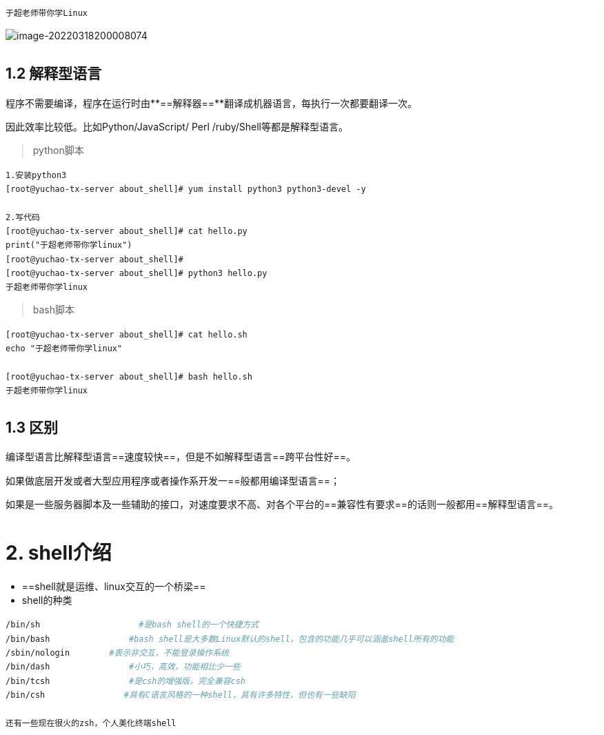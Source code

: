 ```
于超老师带你学Linux
```

![image-20220318200008074](http://book.bikongge.com/sre/2024-linux/image-20220318200008074.png)

## 1.2 解释型语言

程序不需要编译，程序在运行时由**==解释器==**翻译成机器语言，每执行一次都要翻译一次。

因此效率比较低。比如Python/JavaScript/ Perl /ruby/Shell等都是解释型语言。

> python脚本

```
1.安装python3
[root@yuchao-tx-server about_shell]# yum install python3 python3-devel -y

2.写代码
[root@yuchao-tx-server about_shell]# cat hello.py
print("于超老师带你学linux")
[root@yuchao-tx-server about_shell]#
[root@yuchao-tx-server about_shell]# python3 hello.py
于超老师带你学linux
```

> bash脚本

```
[root@yuchao-tx-server about_shell]# cat hello.sh
echo "于超老师带你学linux"

[root@yuchao-tx-server about_shell]# bash hello.sh
于超老师带你学linux
```

## 1.3 区别

编译型语言比解释型语言==速度较快==，但是不如解释型语言==跨平台性好==。

如果做底层开发或者大型应用程序或者操作系开发一==般都用编译型语言==；

如果是一些服务器脚本及一些辅助的接口，对速度要求不高、对各个平台的==兼容性有要求==的话则一般都用==解释型语言==。

# 2. shell介绍

- ==shell就是运维、linux交互的一个桥梁==
- shell的种类

```bash
/bin/sh                    #是bash shell的一个快捷方式
/bin/bash                #bash shell是大多数Linux默认的shell，包含的功能几乎可以涵盖shell所有的功能
/sbin/nologin        #表示非交互，不能登录操作系统
/bin/dash                #小巧，高效，功能相比少一些
/bin/tcsh                #是csh的增强版，完全兼容csh
/bin/csh                #具有C语言风格的一种shell，具有许多特性，但也有一些缺陷

还有一些现在很火的zsh，个人美化终端shell
```
